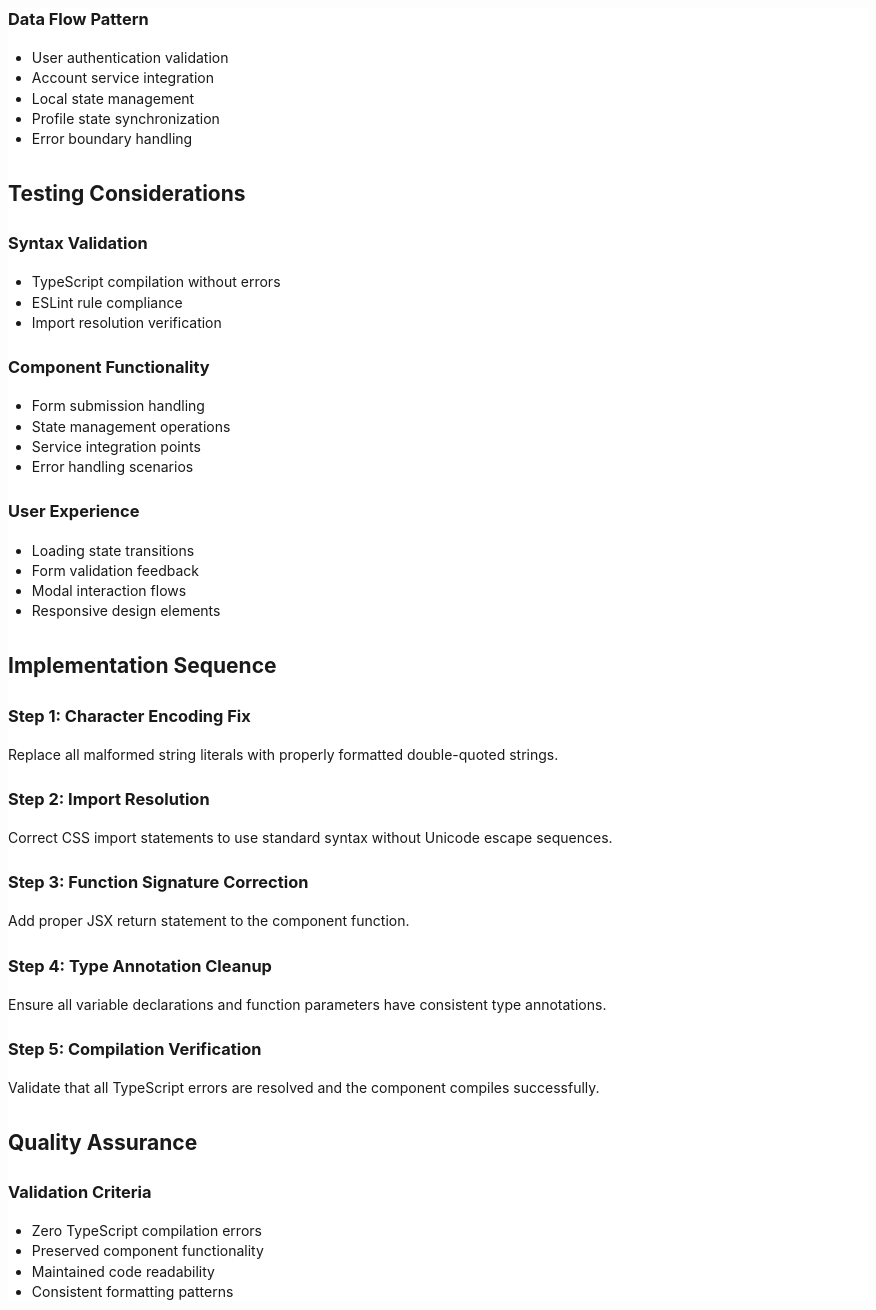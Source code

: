 ### Data Flow Pattern
- User authentication validation
- Account service integration
- Local state management
- Profile state synchronization
- Error boundary handling

## Testing Considerations

### Syntax Validation
- TypeScript compilation without errors
- ESLint rule compliance
- Import resolution verification

### Component Functionality
- Form submission handling
- State management operations
- Service integration points
- Error handling scenarios

### User Experience
- Loading state transitions
- Form validation feedback
- Modal interaction flows
- Responsive design elements

## Implementation Sequence

### Step 1: Character Encoding Fix
Replace all malformed string literals with properly formatted double-quoted strings.

### Step 2: Import Resolution
Correct CSS import statements to use standard syntax without Unicode escape sequences.

### Step 3: Function Signature Correction
Add proper JSX return statement to the component function.

### Step 4: Type Annotation Cleanup
Ensure all variable declarations and function parameters have consistent type annotations.

### Step 5: Compilation Verification
Validate that all TypeScript errors are resolved and the component compiles successfully.

## Quality Assurance

### Validation Criteria
- Zero TypeScript compilation errors
- Preserved component functionality
- Maintained code readability
- Consistent formatting patterns
